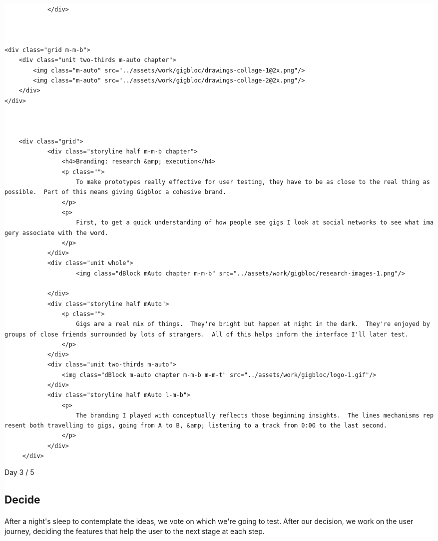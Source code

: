 
				</div>

				

	<div class="grid m-m-b">
		<div class="unit two-thirds m-auto chapter">
			<img class="m-auto" src="../assets/work/gigbloc/drawings-collage-1@2x.png"/>
			<img class="m-auto" src="../assets/work/gigbloc/drawings-collage-2@2x.png"/>
		</div>
	</div>		



		<div class="grid">
				<div class="storyline half m-m-b chapter">
					<h4>Branding: research &amp; execution</h4>
					<p class="">
						To make prototypes really effective for user testing, they have to be as close to the real thing as possible.  Part of this means giving Gigbloc a cohesive brand.
					</p>	
					<p>
						First, to get a quick understanding of how people see gigs I look at social networks to see what imagery associate with the word.
					</p>
				</div>
				<div class="unit whole">
						<img class="dBlock mAuto chapter m-m-b" src="../assets/work/gigbloc/research-images-1.png"/>

				</div>
				<div class="storyline half mAuto">
					<p class="">
						Gigs are a real mix of things.  They're bright but happen at night in the dark.  They're enjoyed by groups of close friends surrounded by lots of strangers.  All of this helps inform the interface I'll later test.
					</p>					
				</div>	 	
			 	<div class="unit two-thirds m-auto">
			 		<img class="dBlock m-auto chapter m-m-b m-m-t" src="../assets/work/gigbloc/logo-1.gif"/>
			 	</div>
				<div class="storyline half mAuto l-m-b">
					<p> 
						The branding I played with conceptually reflects those beginning insights.  The lines mechanisms represent both travelling to gigs, going from A to B, &amp; listening to a track from 0:00 to the last second.
					</p>				
				</div>			 					 	
		 </div> 	 
</div>



<div class="wider pitch-black-bg">
		<div class="grid ">
				<div class="storyline half l-m-b chapter l-m-t">
					<p class="m-print uppercase step-title">
						Day 3 / 5
					</p>					
					<h2>Decide</h2>
					<p class="">
						After a night's sleep to contemplate the ideas, we vote on which we're going to test.  After our decision, we work on the user journey, deciding the features that help the user to the next stage at each step.  
					</p>
					<p>